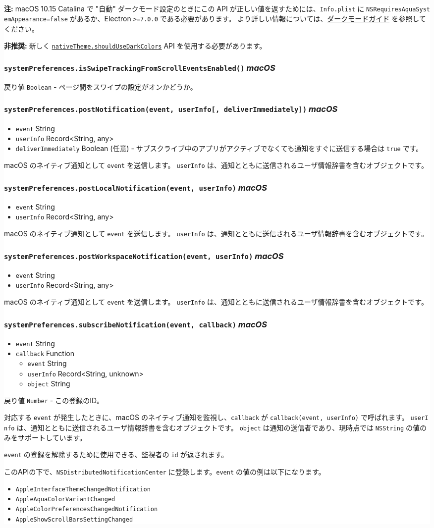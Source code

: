 **注:** macOS 10.15 Catalina で "自動" ダークモード設定のときにこの API が正しい値を返すためには、`Info.plist` に `NSRequiresAquaSystemAppearance=false` があるか、Electron `>=7.0.0` である必要があります。  より詳しい情報については、[ダークモードガイド](../tutorial/mojave-dark-mode-guide.md) を参照してください。

**非推奨:** 新しく [`nativeTheme.shouldUseDarkColors`](native-theme.md#nativethemeshouldusedarkcolors-readonly) API を使用する必要があります。

### `systemPreferences.isSwipeTrackingFromScrollEventsEnabled()` _macOS_

戻り値 `Boolean` - ページ間をスワイプの設定がオンかどうか。

### `systemPreferences.postNotification(event, userInfo[, deliverImmediately])` _macOS_

* `event` String
* `userInfo` Record<String, any>
* `deliverImmediately` Boolean (任意) - サブスクライブ中のアプリがアクティブでなくても通知をすぐに送信する場合は `true` です。

macOS のネイティブ通知として `event` を送信します。 `userInfo` は、通知とともに送信されるユーザ情報辞書を含むオブジェクトです。

### `systemPreferences.postLocalNotification(event, userInfo)` _macOS_

* `event` String
* `userInfo` Record<String, any>

macOS のネイティブ通知として `event` を送信します。 `userInfo` は、通知とともに送信されるユーザ情報辞書を含むオブジェクトです。

### `systemPreferences.postWorkspaceNotification(event, userInfo)` _macOS_

* `event` String
* `userInfo` Record<String, any>

macOS のネイティブ通知として `event` を送信します。 `userInfo` は、通知とともに送信されるユーザ情報辞書を含むオブジェクトです。

### `systemPreferences.subscribeNotification(event, callback)` _macOS_

* `event` String
* `callback` Function
  * `event` String
  * `userInfo` Record<String, unknown>
  * `object` String

戻り値 `Number` - この登録のID。

対応する `event` が発生したときに、macOS のネイティブ通知を監視し、`callback` が `callback(event, userInfo)` で呼ばれます。 `userInfo` は、通知とともに送信されるユーザ情報辞書を含むオブジェクトです。 `object` は通知の送信者であり、現時点では `NSString` の値のみをサポートしています。

`event` の登録を解除するために使用できる、監視者の `id` が返されます。

このAPIの下で、`NSDistributedNotificationCenter` に登録します。`event` の値の例は以下になります。

* `AppleInterfaceThemeChangedNotification`
* `AppleAquaColorVariantChanged`
* `AppleColorPreferencesChangedNotification`
* `AppleShowScrollBarsSettingChanged`
